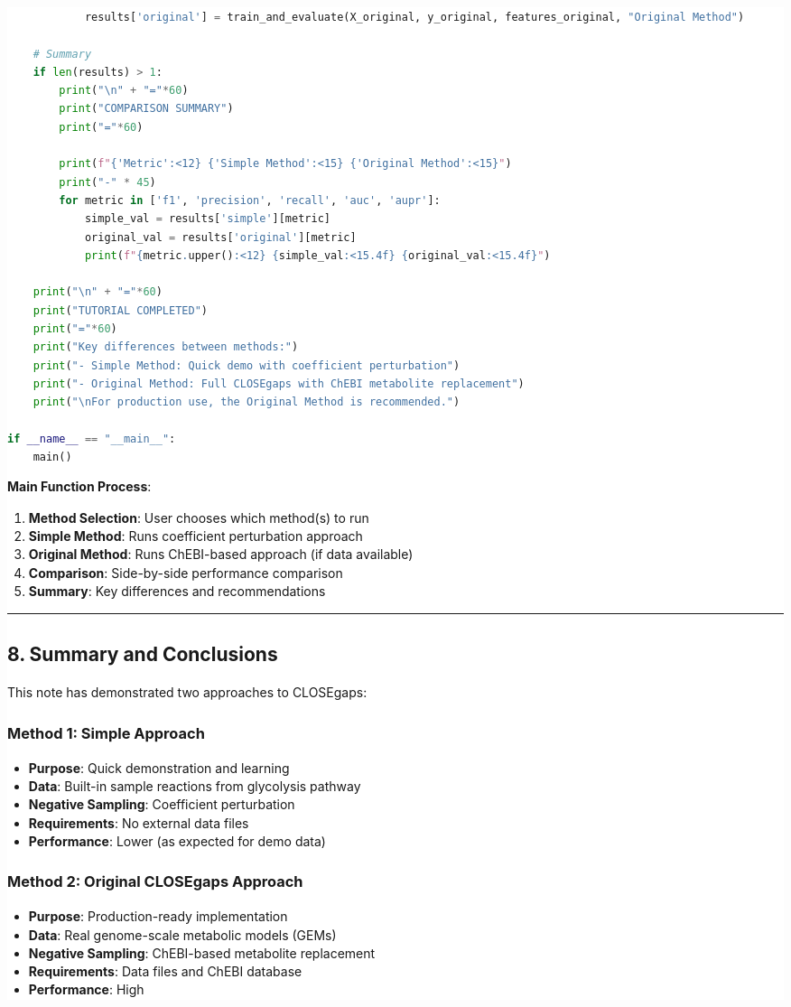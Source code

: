 ```python
            results['original'] = train_and_evaluate(X_original, y_original, features_original, "Original Method")
    
    # Summary
    if len(results) > 1:
        print("\n" + "="*60)
        print("COMPARISON SUMMARY")
        print("="*60)
        
        print(f"{'Metric':<12} {'Simple Method':<15} {'Original Method':<15}")
        print("-" * 45)
        for metric in ['f1', 'precision', 'recall', 'auc', 'aupr']:
            simple_val = results['simple'][metric]
            original_val = results['original'][metric]
            print(f"{metric.upper():<12} {simple_val:<15.4f} {original_val:<15.4f}")
    
    print("\n" + "="*60)
    print("TUTORIAL COMPLETED")
    print("="*60)
    print("Key differences between methods:")
    print("- Simple Method: Quick demo with coefficient perturbation")
    print("- Original Method: Full CLOSEgaps with ChEBI metabolite replacement")
    print("\nFor production use, the Original Method is recommended.")

if __name__ == "__main__":
    main()
```

**Main Function Process**:

1. **Method Selection**: User chooses which method(s) to run
2. **Simple Method**: Runs coefficient perturbation approach
3. **Original Method**: Runs ChEBI-based approach (if data available)
4. **Comparison**: Side-by-side performance comparison
5. **Summary**: Key differences and recommendations

---

## 8. Summary and Conclusions

This note has demonstrated two approaches to CLOSEgaps:

### Method 1: Simple Approach 
- **Purpose**: Quick demonstration and learning
- **Data**: Built-in sample reactions from glycolysis pathway
- **Negative Sampling**: Coefficient perturbation
- **Requirements**: No external data files
- **Performance**: Lower (as expected for demo data)

### Method 2: Original CLOSEgaps Approach
- **Purpose**: Production-ready implementation
- **Data**: Real genome-scale metabolic models (GEMs)
- **Negative Sampling**: ChEBI-based metabolite replacement
- **Requirements**: Data files and ChEBI database
- **Performance**: High 